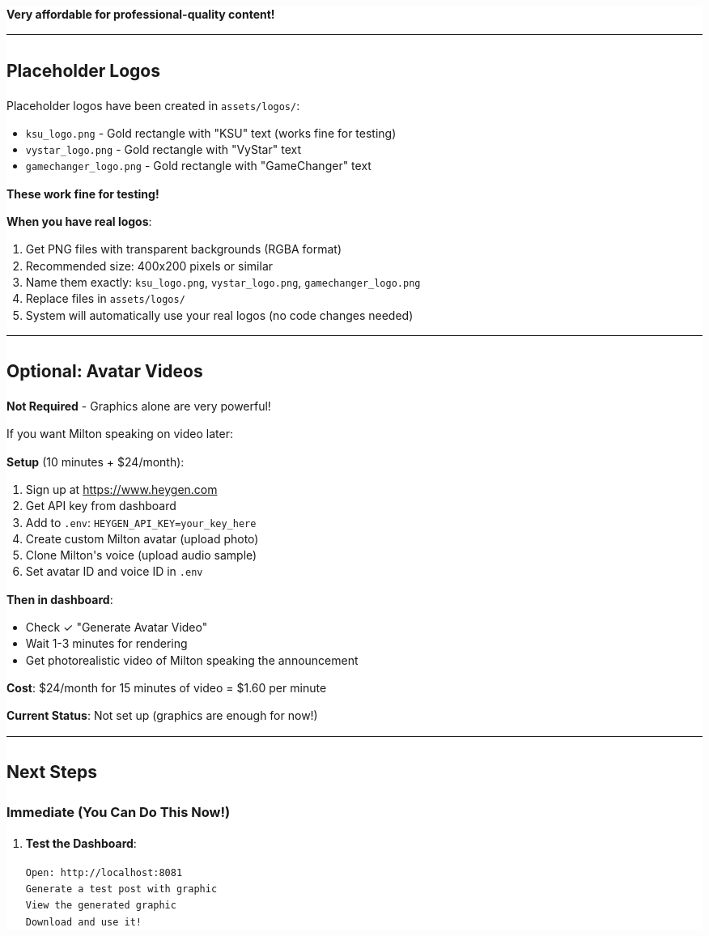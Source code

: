**Very affordable for professional-quality content!**

---

## Placeholder Logos

Placeholder logos have been created in `assets/logos/`:

- `ksu_logo.png` - Gold rectangle with "KSU" text (works fine for testing)
- `vystar_logo.png` - Gold rectangle with "VyStar" text
- `gamechanger_logo.png` - Gold rectangle with "GameChanger" text

**These work fine for testing!**

**When you have real logos**:
1. Get PNG files with transparent backgrounds (RGBA format)
2. Recommended size: 400x200 pixels or similar
3. Name them exactly: `ksu_logo.png`, `vystar_logo.png`, `gamechanger_logo.png`
4. Replace files in `assets/logos/`
5. System will automatically use your real logos (no code changes needed)

---

## Optional: Avatar Videos

**Not Required** - Graphics alone are very powerful!

If you want Milton speaking on video later:

**Setup** (10 minutes + $24/month):
1. Sign up at https://www.heygen.com
2. Get API key from dashboard
3. Add to `.env`: `HEYGEN_API_KEY=your_key_here`
4. Create custom Milton avatar (upload photo)
5. Clone Milton's voice (upload audio sample)
6. Set avatar ID and voice ID in `.env`

**Then in dashboard**:
- Check ✓ "Generate Avatar Video"
- Wait 1-3 minutes for rendering
- Get photorealistic video of Milton speaking the announcement

**Cost**: $24/month for 15 minutes of video = $1.60 per minute

**Current Status**: Not set up (graphics are enough for now!)

---

## Next Steps

### Immediate (You Can Do This Now!)

1. **Test the Dashboard**:
   ```
   Open: http://localhost:8081
   Generate a test post with graphic
   View the generated graphic
   Download and use it!
   ```
